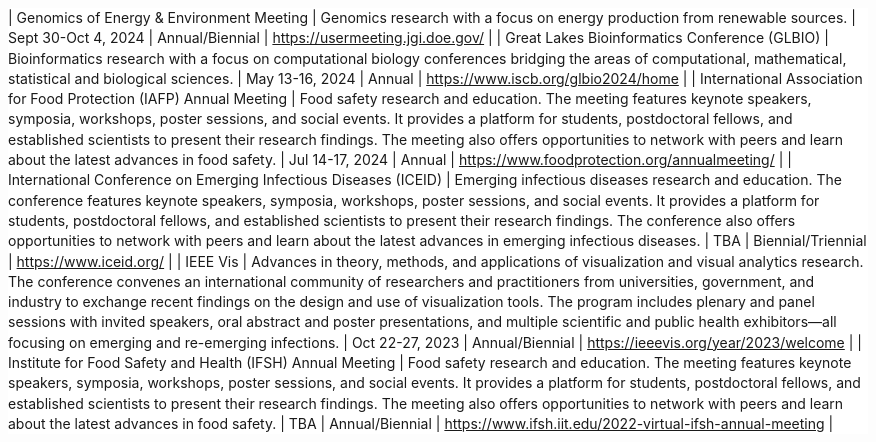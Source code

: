 | Genomics of Energy & Environment Meeting                                                                                                 | Genomics research with a focus on energy production from renewable sources.                                                                                                                                                                                                                                                                                                                                                                                                                                                                                                                                                                              | Sept 30-Oct 4, 2024              | Annual/Biennial    | https://usermeeting.jgi.doe.gov/                                                                                                                |
| Great Lakes Bioinformatics Conference (GLBIO)                                                                                            | Bioinformatics research with a focus on computational biology conferences bridging the areas of computational, mathematical, statistical and biological sciences.                                                                                                                                                                                                                                                                                                                                                                                                                                                                                        | May 13-16, 2024                  | Annual             | https://www.iscb.org/glbio2024/home                                                                                                             |
| International Association for Food Protection (IAFP) Annual Meeting                                                                      | Food safety research and education. The meeting features keynote speakers, symposia, workshops, poster sessions, and social events. It provides a platform for students, postdoctoral fellows, and established scientists to present their research findings. The meeting also offers opportunities to network with peers and learn about the latest advances in food safety.                                                                                                                                                                                                                                                                            | Jul 14-17, 2024                  | Annual             | https://www.foodprotection.org/annualmeeting/                                                                                                   |
| International Conference on Emerging Infectious Diseases (ICEID)                                                                         | Emerging infectious diseases research and education. The conference features keynote speakers, symposia, workshops, poster sessions, and social events. It provides a platform for students, postdoctoral fellows, and established scientists to present their research findings. The conference also offers opportunities to network with peers and learn about the latest advances in emerging infectious diseases.                                                                                                                                                                                                                                    | TBA                              | Biennial/Triennial | https://www.iceid.org/                                                                                                                          |
| IEEE Vis                                                                                                                                 | Advances in theory, methods, and applications of visualization and visual analytics research. The conference convenes an international community of researchers and practitioners from universities, government, and industry to exchange recent findings on the design and use of visualization tools. The program includes plenary and panel sessions with invited speakers, oral abstract and poster presentations, and multiple scientific and public health exhibitors—all focusing on emerging and re-emerging infections.                                                                                                                         | Oct 22-27, 2023                  | Annual/Biennial    | https://ieeevis.org/year/2023/welcome                                                                                                           |
| Institute for Food Safety and Health (IFSH) Annual Meeting                                                                               | Food safety research and education. The meeting features keynote speakers, symposia, workshops, poster sessions, and social events. It provides a platform for students, postdoctoral fellows, and established scientists to present their research findings. The meeting also offers opportunities to network with peers and learn about the latest advances in food safety.                                                                                                                                                                                                                                                                            | TBA                              | Annual/Biennial    | https://www.ifsh.iit.edu/2022-virtual-ifsh-annual-meeting                                                                                       |
